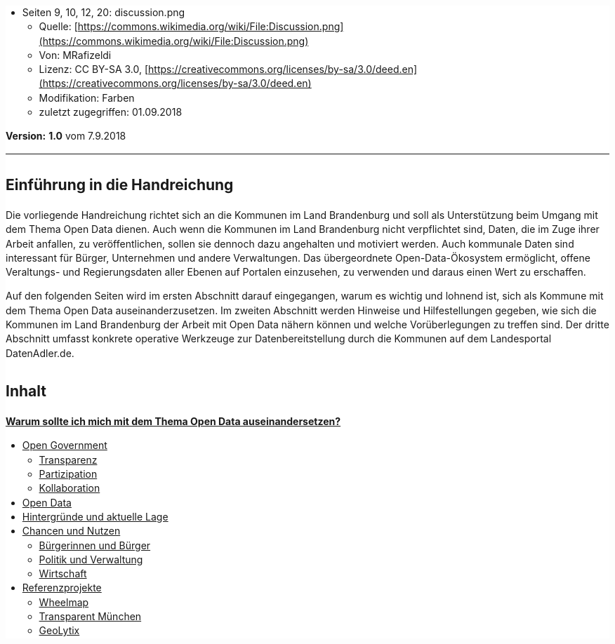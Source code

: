 * Seiten 9, 10, 12, 20: discussion.png
  * Quelle: [https://commons.wikimedia.org/wiki/File:Discussion.png](https://commons.wikimedia.org/wiki/File:Discussion.png)
  * Von: MRafizeldi
  * Lizenz: CC BY-SA 3.0, [https://creativecommons.org/licenses/by-sa/3.0/deed.en](https://creativecommons.org/licenses/by-sa/3.0/deed.en)
  * Modifikation: Farben
  * zuletzt zugegriffen: 01.09.2018

**Version:** **1.0** vom 7.9.2018

---

## Einführung in die Handreichung

Die vorliegende Handreichung richtet sich an die Kommunen im Land
Brandenburg und soll als Unterstützung beim Umgang mit dem Thema Open
Data dienen. Auch wenn die Kommunen im Land Brandenburg nicht
verpflichtet sind, Daten, die im Zuge ihrer Arbeit anfallen, zu
veröffentlichen, sollen sie dennoch dazu angehalten und motiviert
werden. Auch kommunale Daten sind interessant für Bürger, Unternehmen
und andere Verwaltungen. Das übergeordnete Open-Data-Ökosystem
ermöglicht, offene Veraltungs- und Regierungsdaten aller Ebenen auf
Portalen einzusehen, zu verwenden und daraus einen Wert zu erschaffen.

Auf den folgenden Seiten wird im ersten Abschnitt darauf eingegangen,
warum es wichtig und lohnend ist, sich als Kommune mit dem Thema Open
Data auseinanderzusetzen. Im zweiten Abschnitt werden Hinweise und
Hilfestellungen gegeben, wie sich die Kommunen im Land Brandenburg der
Arbeit mit Open Data nähern können und welche Vorüberlegungen zu treffen
sind. Der dritte Abschnitt umfasst konkrete operative Werkzeuge zur
Datenbereitstellung durch die Kommunen auf dem Landesportal
DatenAdler.de.

## Inhalt

**[Warum sollte ich mich mit dem Thema Open Data auseinandersetzen?](#warum-sollte-ich-mich-mit-dem-thema-open-data-auseinandersetzen)**
* [Open Government](#open-government)
  * [Transparenz](#transparenz)
  * [Partizipation](#partizipation)
  * [Kollaboration](#kollaboration)
* [Open Data](#open-data)
* [Hintergründe und aktuelle Lage](#hintergründe-und-aktuelle-lage)
* [Chancen und Nutzen](#chancen-und-nutzen)
  * [Bürgerinnen und Bürger](#bürgerinnen-und-bürger)
  * [Politik und Verwaltung](#politik-und-verwaltung)
  * [Wirtschaft](#wirtschaft)
* [Referenzprojekte](#referenzprojekte)
  * [Wheelmap](#wheelmap)
  * [Transparent München](#transparent-münchen)
  * [GeoLytix](#geolytix)
  